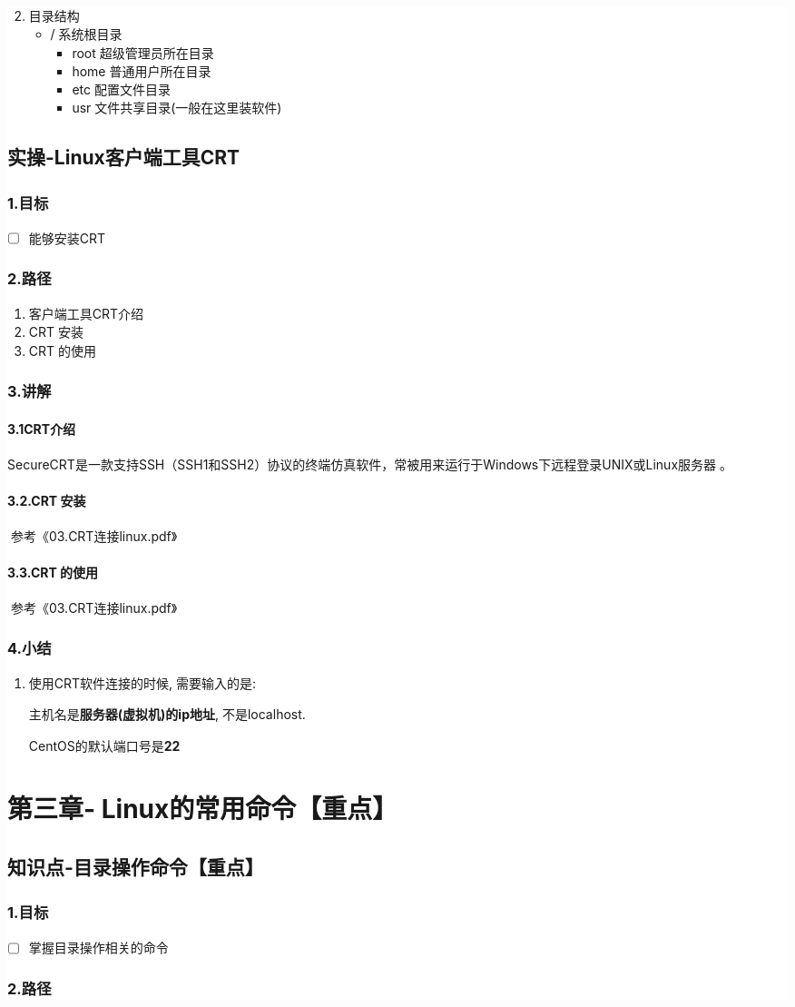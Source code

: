    

2. 目录结构
   + /    系统根目录
     + root  超级管理员所在目录
     + home 普通用户所在目录
     + etc  配置文件目录
     + usr  文件共享目录(一般在这里装软件)

## 实操-Linux客户端工具CRT

### 1.目标

- [ ] 能够安装CRT 

### 2.路径

1. 客户端工具CRT介绍
2. CRT 安装
3. CRT 的使用

### 3.讲解

#### 3.1CRT介绍

​	SecureCRT是一款支持SSH（SSH1和SSH2）协议的终端仿真软件，常被用来运行于Windows下远程登录UNIX或Linux服务器 。

#### 3.2.CRT 安装

​	参考《03.CRT连接linux.pdf》

#### 3.3.CRT 的使用

​	参考《03.CRT连接linux.pdf》

### 4.小结

1. 使用CRT软件连接的时候, 需要输入的是:

    主机名是**服务器(虚拟机)的ip地址**, 不是localhost.

   CentOS的默认端口号是**22**



# 第三章- Linux的常用命令【重点】

## 知识点-目录操作命令【重点】

### 1.目标

- [ ] 掌握目录操作相关的命令

### 2.路径
